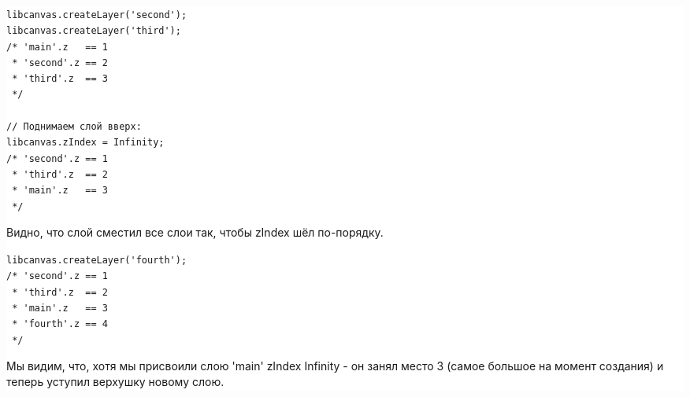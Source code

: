 	libcanvas.createLayer('second');
	libcanvas.createLayer('third');
	/* 'main'.z   == 1
	 * 'second'.z == 2
	 * 'third'.z  == 3
	 */

	// Поднимаем слой вверх:
	libcanvas.zIndex = Infinity;
	/* 'second'.z == 1
	 * 'third'.z  == 2
	 * 'main'.z   == 3
	 */
Видно, что слой сместил все слои так, чтобы zIndex шёл по-порядку.

	libcanvas.createLayer('fourth');
	/* 'second'.z == 1
	 * 'third'.z  == 2
	 * 'main'.z   == 3
	 * 'fourth'.z == 4
	 */

Мы видим, что, хотя мы присвоили слою 'main' zIndex Infinity - он занял место 3 (самое большое на момент создания) и теперь уступил верхушку новому слою.

